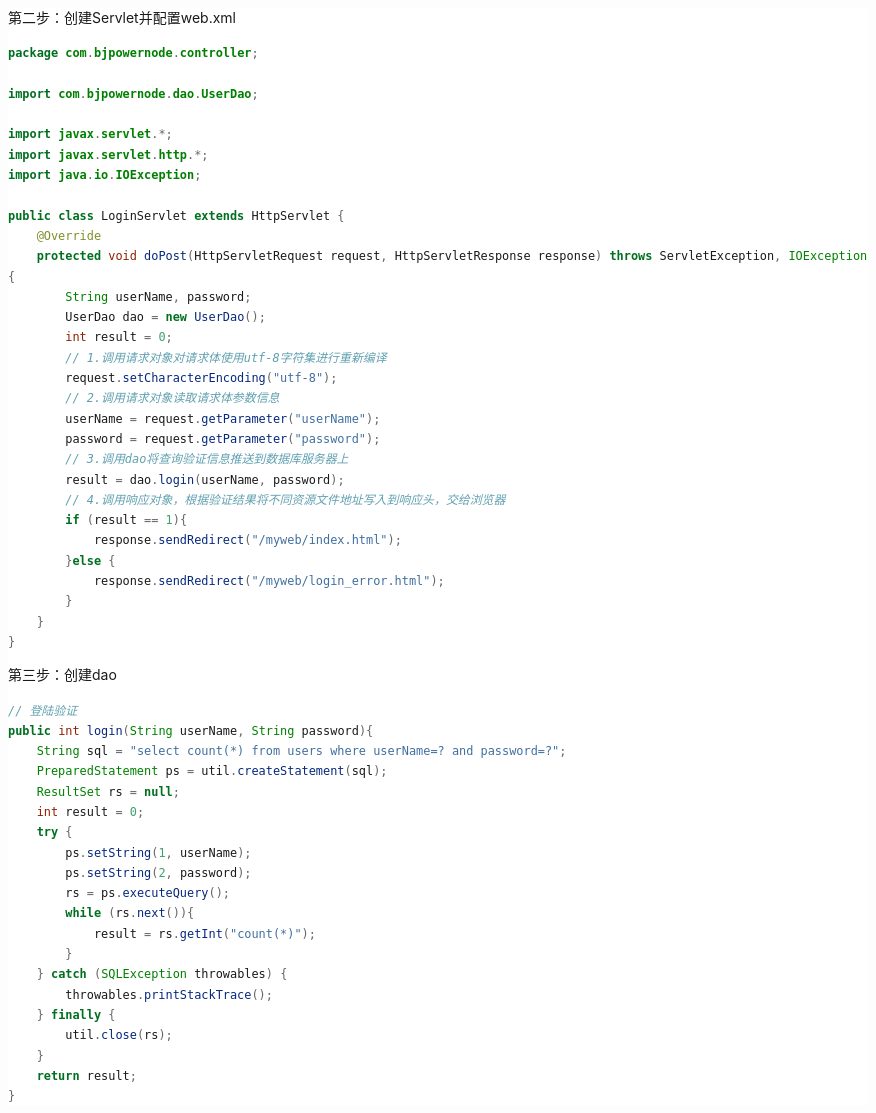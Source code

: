 第二步：创建Servlet并配置web.xml

```java
package com.bjpowernode.controller;

import com.bjpowernode.dao.UserDao;

import javax.servlet.*;
import javax.servlet.http.*;
import java.io.IOException;

public class LoginServlet extends HttpServlet {
    @Override
    protected void doPost(HttpServletRequest request, HttpServletResponse response) throws ServletException, IOException {
        String userName, password;
        UserDao dao = new UserDao();
        int result = 0;
        // 1.调用请求对象对请求体使用utf-8字符集进行重新编译
        request.setCharacterEncoding("utf-8");
        // 2.调用请求对象读取请求体参数信息
        userName = request.getParameter("userName");
        password = request.getParameter("password");
        // 3.调用dao将查询验证信息推送到数据库服务器上
        result = dao.login(userName, password);
        // 4.调用响应对象，根据验证结果将不同资源文件地址写入到响应头，交给浏览器
        if (result == 1){
            response.sendRedirect("/myweb/index.html");
        }else {
            response.sendRedirect("/myweb/login_error.html");
        }
    }
}

```

第三步：创建dao

```java
// 登陆验证
public int login(String userName, String password){
    String sql = "select count(*) from users where userName=? and password=?";
    PreparedStatement ps = util.createStatement(sql);
    ResultSet rs = null;
    int result = 0;
    try {
        ps.setString(1, userName);
        ps.setString(2, password);
        rs = ps.executeQuery();
        while (rs.next()){
            result = rs.getInt("count(*)");
        }
    } catch (SQLException throwables) {
        throwables.printStackTrace();
    } finally {
        util.close(rs);
    }
    return result;
}
```

